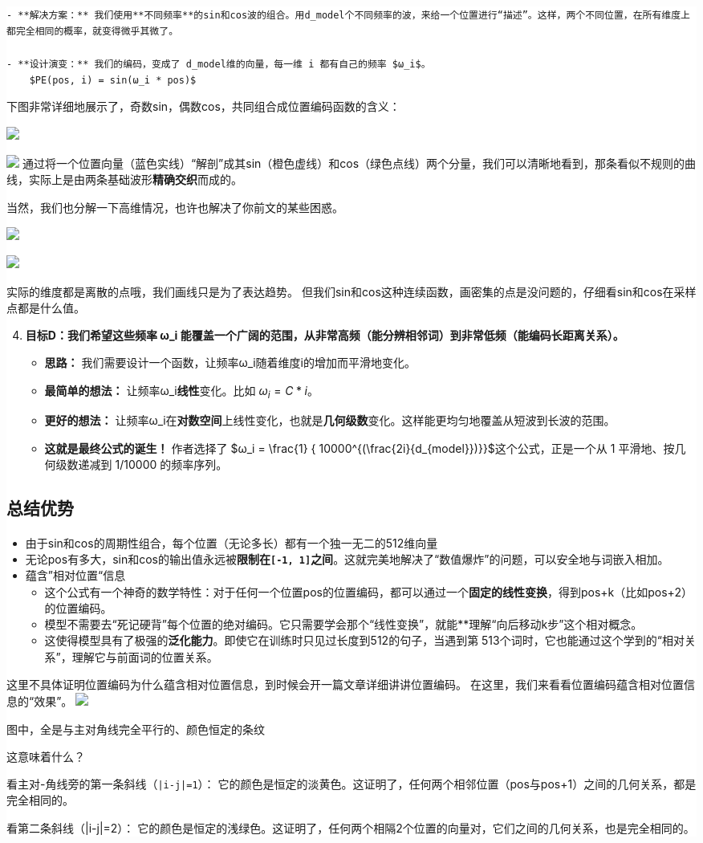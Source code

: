     - **解决方案：** 我们使用**不同频率**的sin和cos波的组合。用d_model个不同频率的波，来给一个位置进行“描述”。这样，两个不同位置，在所有维度上都完全相同的概率，就变得微乎其微了。
        
    - **设计演变：** 我们的编码，变成了 d_model维的向量，每一维 i 都有自己的频率 $ω_i$。  
        $PE(pos, i) = sin(ω_i * pos)$

下图非常详细地展示了，奇数sin，偶数cos，共同组合成位置编码函数的含义：

![](Transformer的核心引擎：深入理解attention机制-1761307847543.jpeg)

![](Transformer的核心引擎：深入理解attention机制-1761307851003.jpeg)
通过将一个位置向量（蓝色实线）“解剖”成其sin（橙色虚线）和cos（绿色点线）两个分量，我们可以清晰地看到，那条看似不规则的曲线，实际上是由两条基础波形**精确交织**而成的。
  
当然，我们也分解一下高维情况，也许也解决了你前文的某些困惑。

![](Transformer的核心引擎：深入理解attention机制-1761308919488.jpeg)


![](Transformer的核心引擎：深入理解attention机制-1761308928081.jpeg)

实际的维度都是离散的点哦，我们画线只是为了表达趋势。 但我们sin和cos这种连续函数，画密集的点是没问题的，仔细看sin和cos在采样点都是什么值。


4. **目标D：我们希望这些频率 ω_i 能覆盖一个广阔的范围，从非常高频（能分辨相邻词）到非常低频（能编码长距离关系）。**
    
    - **思路：** 我们需要设计一个函数，让频率ω_i随着维度i的增加而平滑地变化。
        
    - **最简单的想法：** 让频率ω_i**线性**变化。比如 $ω_i = C * i$。
        
    - **更好的想法：** 让频率ω_i在**对数空间**上线性变化，也就是**几何级数**变化。这样能更均匀地覆盖从短波到长波的范围。
        
    - **这就是最终公式的诞生！** 作者选择了 $ω_i = \frac{1} { 10000^{(\frac{2i}{d_{model}})}}$这个公式，正是一个从 1 平滑地、按几何级数递减到 1/10000 的频率序列。


## 总结优势
- 由于sin和cos的周期性组合，每个位置（无论多长）都有一个独一无二的512维向量
- 无论pos有多大，sin和cos的输出值永远被**限制在`[-1, 1]`之间**。这就完美地解决了“数值爆炸”的问题，可以安全地与词嵌入相加。
- 蕴含”相对位置“信息
	- 这个公式有一个神奇的数学特性：对于任何一个位置pos的位置编码，都可以通过一个**固定的线性变换**，得到pos+k（比如pos+2）的位置编码。
	- 模型不需要去“死记硬背”每个位置的绝对编码。它只需要学会那个“线性变换”，就能**理解“向后移动k步”这个相对概念。
	- 这使得模型具有了极强的**泛化能力**。即使它在训练时只见过长度到512的句子，当遇到第
	 513个词时，它也能通过这个学到的“相对关系”，理解它与前面词的位置关系。

这里不具体证明位置编码为什么蕴含相对位置信息，到时候会开一篇文章详细讲讲位置编码。
在这里，我们来看看位置编码蕴含相对位置信息的“效果”。
![](Transformer的核心引擎：深入理解attention机制-1761309139033.jpeg)


图中，全是与主对角线完全平行的、颜色恒定的条纹
  
这意味着什么？

看主对-角线旁的第一条斜线（`|i-j|=1`）： 它的颜色是恒定的淡黄色。这证明了，任何两个相邻位置（pos与pos+1）之间的几何关系，都是完全相同的。

  
看第二条斜线（|i-j|=2）： 它的颜色是恒定的浅绿色。这证明了，任何两个相隔2个位置的向量对，它们之间的几何关系，也是完全相同的。
